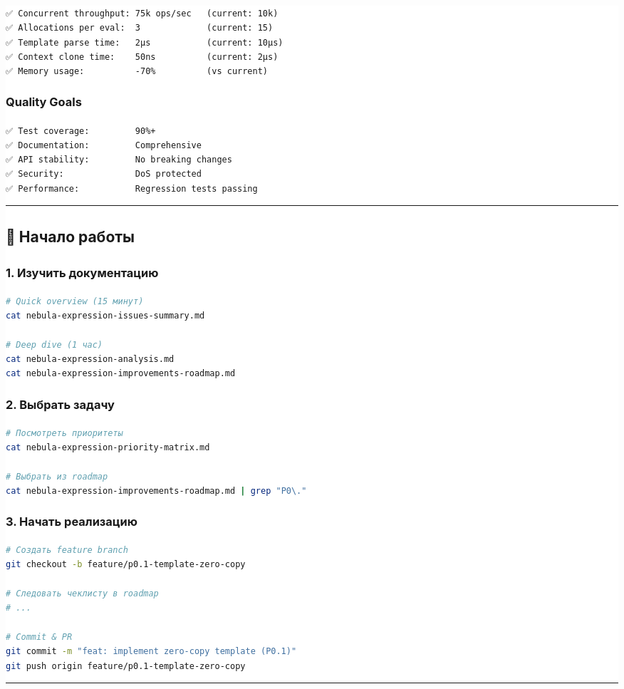 ```
✅ Concurrent throughput: 75k ops/sec   (current: 10k)
✅ Allocations per eval:  3             (current: 15)
✅ Template parse time:   2μs           (current: 10μs)
✅ Context clone time:    50ns          (current: 2μs)
✅ Memory usage:          -70%          (vs current)
```

### Quality Goals

```
✅ Test coverage:         90%+
✅ Documentation:         Comprehensive
✅ API stability:         No breaking changes
✅ Security:              DoS protected
✅ Performance:           Regression tests passing
```

---

## 🚀 Начало работы

### 1. Изучить документацию

```bash
# Quick overview (15 минут)
cat nebula-expression-issues-summary.md

# Deep dive (1 час)
cat nebula-expression-analysis.md
cat nebula-expression-improvements-roadmap.md
```

### 2. Выбрать задачу

```bash
# Посмотреть приоритеты
cat nebula-expression-priority-matrix.md

# Выбрать из roadmap
cat nebula-expression-improvements-roadmap.md | grep "P0\."
```

### 3. Начать реализацию

```bash
# Создать feature branch
git checkout -b feature/p0.1-template-zero-copy

# Следовать чеклисту в roadmap
# ...

# Commit & PR
git commit -m "feat: implement zero-copy template (P0.1)"
git push origin feature/p0.1-template-zero-copy
```

---